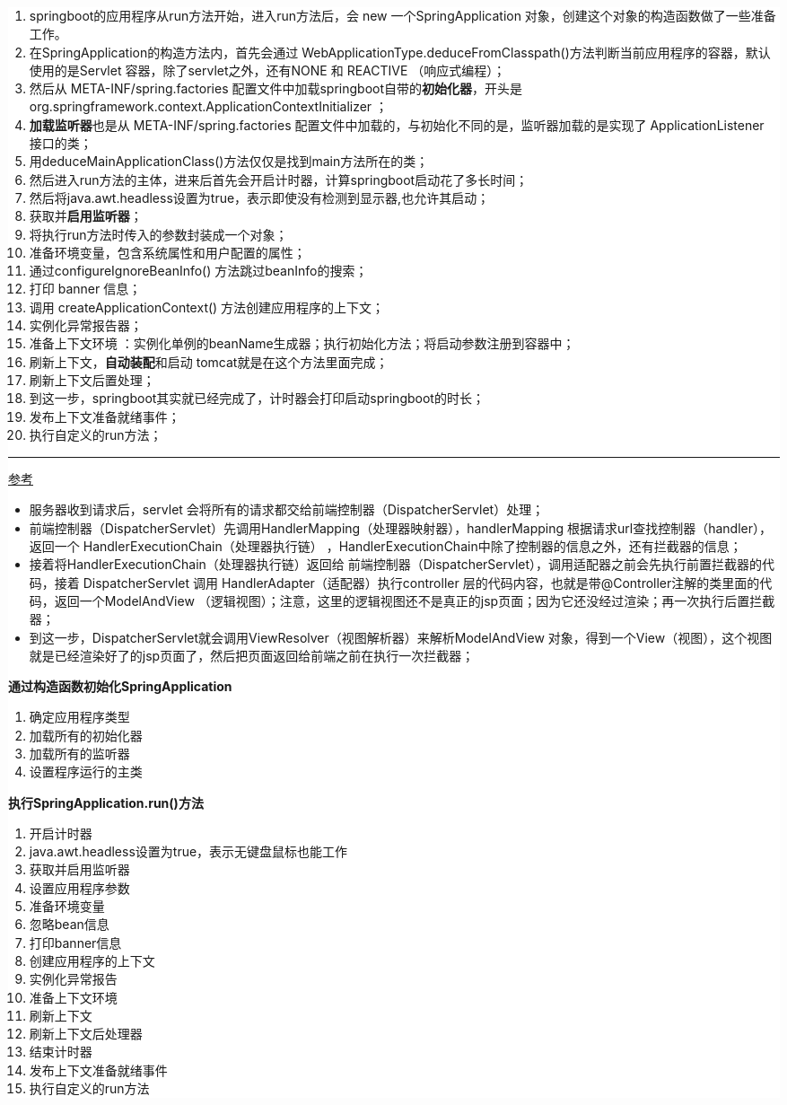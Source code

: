 1. springboot的应用程序从run方法开始，进入run方法后，会 new 一个SpringApplication 对象，创建这个对象的构造函数做了一些准备工作。
2. 在SpringApplication的构造方法内，首先会通过 WebApplicationType.deduceFromClasspath()方法判断当前应用程序的容器，默认使用的是Servlet 容器，除了servlet之外，还有NONE  和 REACTIVE （响应式编程）；
3. 然后从 META-INF/spring.factories 配置文件中加载springboot自带的**初始化器**，开头是  org.springframework.context.ApplicationContextInitializer ；
4. **加载监听器**也是从 META-INF/spring.factories 配置文件中加载的，与初始化不同的是，监听器加载的是实现了 ApplicationListener 接口的类；
5. 用deduceMainApplicationClass()方法仅仅是找到main方法所在的类；
6. 然后进入run方法的主体，进来后首先会开启计时器，计算springboot启动花了多长时间；
7. 然后将java.awt.headless设置为true，表示即使没有检测到显示器,也允许其启动；
8. 获取并**启用监听器**；
9. 将执行run方法时传入的参数封装成一个对象；
10. 准备环境变量，包含系统属性和用户配置的属性；
11. 通过configureIgnoreBeanInfo() 方法跳过beanInfo的搜索；
12. 打印 banner 信息；
13. 调用 createApplicationContext() 方法创建应用程序的上下文；
14. 实例化异常报告器；
15. 准备上下文环境 ：实例化单例的beanName生成器；执行初始化方法；将启动参数注册到容器中；
16. 刷新上下文，**自动装配**和启动 tomcat就是在这个方法里面完成；
17. 刷新上下文后置处理；
18. 到这一步，springboot其实就已经完成了，计时器会打印启动springboot的时长；
19. 发布上下文准备就绪事件；
20. 执行自定义的run方法；

***
[参考](https://yexindong.blog.csdn.net/article/details/117233063?spm=1001.2014.3001.5502)
- 服务器收到请求后，servlet 会将所有的请求都交给前端控制器（DispatcherServlet）处理；
- 前端控制器（DispatcherServlet）先调用HandlerMapping（处理器映射器），handlerMapping 根据请求url查找控制器（handler），返回一个 HandlerExecutionChain（处理器执行链） ，HandlerExecutionChain中除了控制器的信息之外，还有拦截器的信息；
- 接着将HandlerExecutionChain（处理器执行链）返回给 前端控制器（DispatcherServlet），调用适配器之前会先执行前置拦截器的代码，接着 DispatcherServlet 调用 HandlerAdapter（适配器）执行controller 层的代码内容，也就是带@Controller注解的类里面的代码，返回一个ModelAndView （逻辑视图）；注意，这里的逻辑视图还不是真正的jsp页面；因为它还没经过渲染；再一次执行后置拦截器；
- 到这一步，DispatcherServlet就会调用ViewResolver（视图解析器）来解析ModelAndView 对象，得到一个View（视图），这个视图就是已经渲染好了的jsp页面了，然后把页面返回给前端之前在执行一次拦截器；

**通过构造函数初始化SpringApplication**
1. 确定应用程序类型
2. 加载所有的初始化器
3. 加载所有的监听器
4. 设置程序运行的主类

**执行SpringApplication.run()方法**
1. 开启计时器
2. java.awt.headless设置为true，表示无键盘鼠标也能工作
3. 获取并启用监听器
4. 设置应用程序参数
5. 准备环境变量
6. 忽略bean信息
7. 打印banner信息
8. 创建应用程序的上下文
9. 实例化异常报告
10. 准备上下文环境
11. 刷新上下文
12. 刷新上下文后处理器
13. 结束计时器
14. 发布上下文准备就绪事件
15. 执行自定义的run方法
